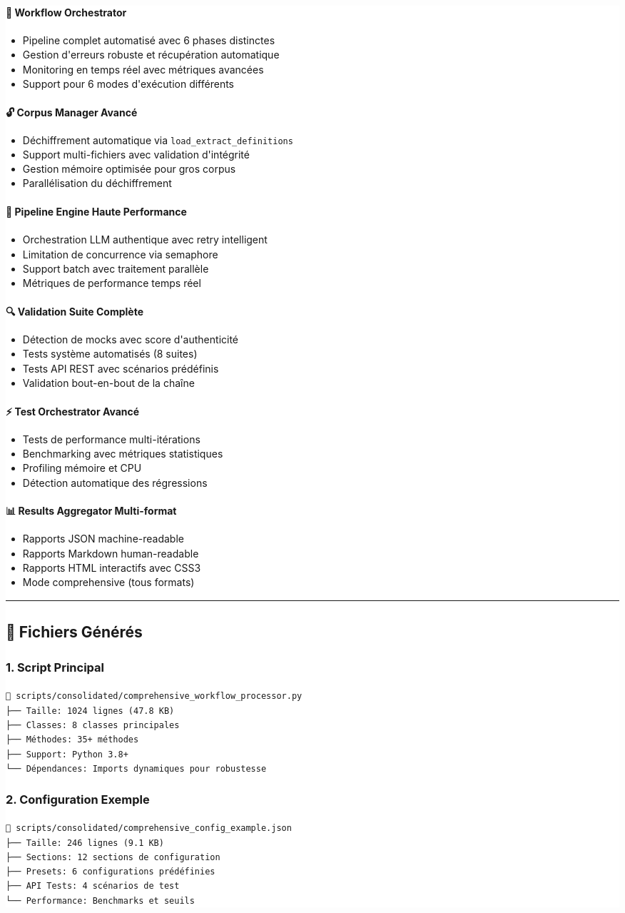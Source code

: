 #### 🔄 **Workflow Orchestrator**
- Pipeline complet automatisé avec 6 phases distinctes
- Gestion d'erreurs robuste et récupération automatique
- Monitoring en temps réel avec métriques avancées
- Support pour 6 modes d'exécution différents

#### 🔓 **Corpus Manager Avancé**
- Déchiffrement automatique via `load_extract_definitions`
- Support multi-fichiers avec validation d'intégrité
- Gestion mémoire optimisée pour gros corpus
- Parallélisation du déchiffrement

#### 🧮 **Pipeline Engine Haute Performance**
- Orchestration LLM authentique avec retry intelligent
- Limitation de concurrence via semaphore
- Support batch avec traitement parallèle
- Métriques de performance temps réel

#### 🔍 **Validation Suite Complète**
- Détection de mocks avec score d'authenticité
- Tests système automatisés (8 suites)
- Tests API REST avec scénarios prédéfinis
- Validation bout-en-bout de la chaîne

#### ⚡ **Test Orchestrator Avancé**
- Tests de performance multi-itérations
- Benchmarking avec métriques statistiques
- Profiling mémoire et CPU
- Détection automatique des régressions

#### 📊 **Results Aggregator Multi-format**
- Rapports JSON machine-readable
- Rapports Markdown human-readable
- Rapports HTML interactifs avec CSS3
- Mode comprehensive (tous formats)

---

## 📁 Fichiers Générés

### 1. Script Principal
```
📄 scripts/consolidated/comprehensive_workflow_processor.py
├── Taille: 1024 lignes (47.8 KB)
├── Classes: 8 classes principales
├── Méthodes: 35+ méthodes
├── Support: Python 3.8+
└── Dépendances: Imports dynamiques pour robustesse
```

### 2. Configuration Exemple
```
📄 scripts/consolidated/comprehensive_config_example.json
├── Taille: 246 lignes (9.1 KB)
├── Sections: 12 sections de configuration
├── Presets: 6 configurations prédéfinies
├── API Tests: 4 scénarios de test
└── Performance: Benchmarks et seuils
```
